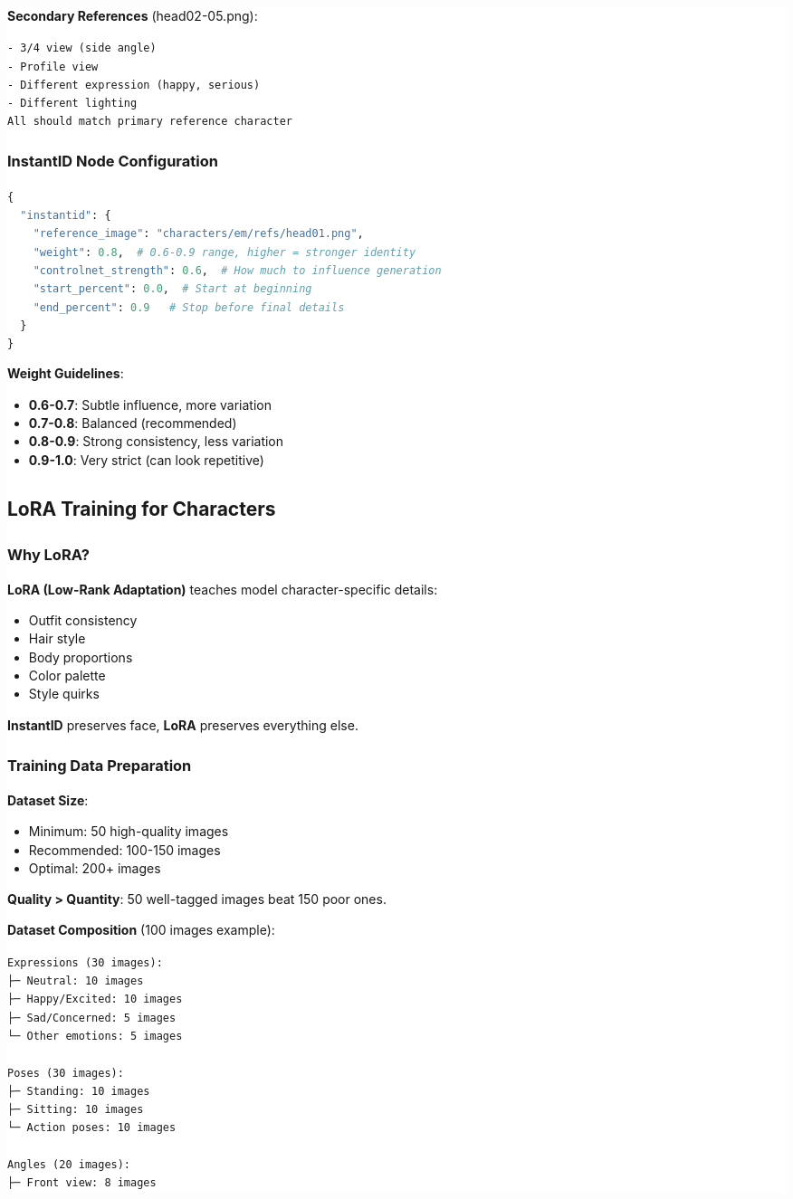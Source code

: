 **Secondary References** (head02-05.png):
```
- 3/4 view (side angle)
- Profile view
- Different expression (happy, serious)
- Different lighting
All should match primary reference character
```

### InstantID Node Configuration

```python
{
  "instantid": {
    "reference_image": "characters/em/refs/head01.png",
    "weight": 0.8,  # 0.6-0.9 range, higher = stronger identity
    "controlnet_strength": 0.6,  # How much to influence generation
    "start_percent": 0.0,  # Start at beginning
    "end_percent": 0.9   # Stop before final details
  }
}
```

**Weight Guidelines**:
- **0.6-0.7**: Subtle influence, more variation
- **0.7-0.8**: Balanced (recommended)
- **0.8-0.9**: Strong consistency, less variation
- **0.9-1.0**: Very strict (can look repetitive)

## LoRA Training for Characters

### Why LoRA?

**LoRA (Low-Rank Adaptation)** teaches model character-specific details:
- Outfit consistency
- Hair style
- Body proportions
- Color palette
- Style quirks

**InstantID** preserves face, **LoRA** preserves everything else.

### Training Data Preparation

**Dataset Size**:
- Minimum: 50 high-quality images
- Recommended: 100-150 images
- Optimal: 200+ images

**Quality > Quantity**: 50 well-tagged images beat 150 poor ones.

**Dataset Composition** (100 images example):
```
Expressions (30 images):
├─ Neutral: 10 images
├─ Happy/Excited: 10 images
├─ Sad/Concerned: 5 images
└─ Other emotions: 5 images

Poses (30 images):
├─ Standing: 10 images
├─ Sitting: 10 images
└─ Action poses: 10 images

Angles (20 images):
├─ Front view: 8 images
```
